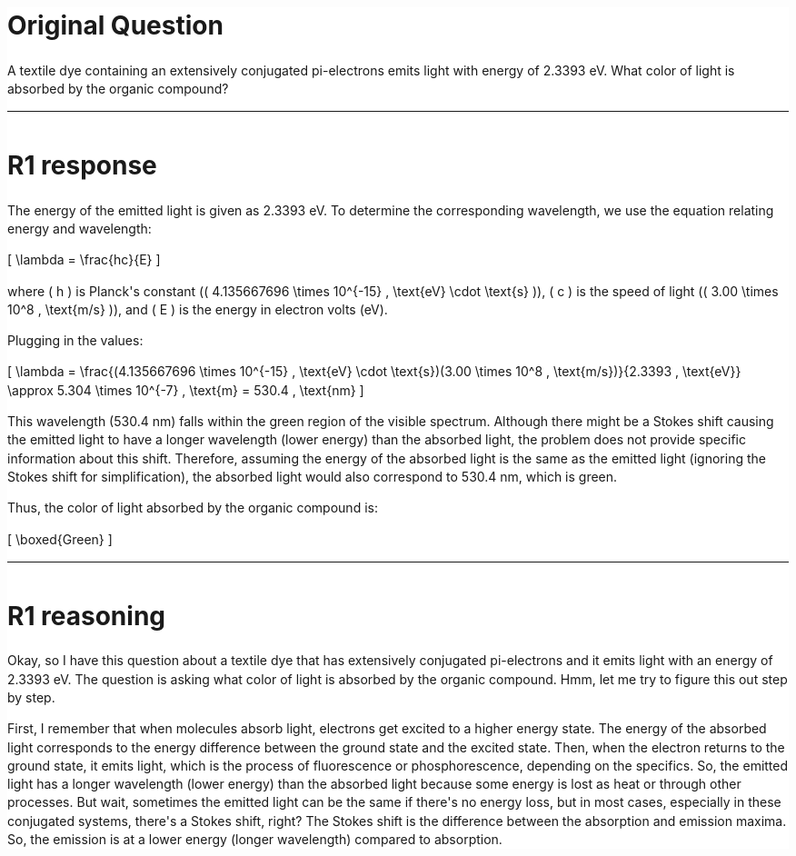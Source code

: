 # Original Question

A textile dye containing an extensively conjugated pi-electrons emits light with energy of 2.3393 eV. What color of light is absorbed by the organic compound?

---

# R1 response

The energy of the emitted light is given as 2.3393 eV. To determine the corresponding wavelength, we use the equation relating energy and wavelength:

\[
\lambda = \frac{hc}{E}
\]

where \( h \) is Planck's constant (\( 4.135667696 \times 10^{-15} \, \text{eV} \cdot \text{s} \)), \( c \) is the speed of light (\( 3.00 \times 10^8 \, \text{m/s} \)), and \( E \) is the energy in electron volts (eV).

Plugging in the values:

\[
\lambda = \frac{(4.135667696 \times 10^{-15} \, \text{eV} \cdot \text{s})(3.00 \times 10^8 \, \text{m/s})}{2.3393 \, \text{eV}} \approx 5.304 \times 10^{-7} \, \text{m} = 530.4 \, \text{nm}
\]

This wavelength (530.4 nm) falls within the green region of the visible spectrum. Although there might be a Stokes shift causing the emitted light to have a longer wavelength (lower energy) than the absorbed light, the problem does not provide specific information about this shift. Therefore, assuming the energy of the absorbed light is the same as the emitted light (ignoring the Stokes shift for simplification), the absorbed light would also correspond to 530.4 nm, which is green.

Thus, the color of light absorbed by the organic compound is:

\[
\boxed{Green}
\]

---

# R1 reasoning

Okay, so I have this question about a textile dye that has extensively conjugated pi-electrons and it emits light with an energy of 2.3393 eV. The question is asking what color of light is absorbed by the organic compound. Hmm, let me try to figure this out step by step.

First, I remember that when molecules absorb light, electrons get excited to a higher energy state. The energy of the absorbed light corresponds to the energy difference between the ground state and the excited state. Then, when the electron returns to the ground state, it emits light, which is the process of fluorescence or phosphorescence, depending on the specifics. So, the emitted light has a longer wavelength (lower energy) than the absorbed light because some energy is lost as heat or through other processes. But wait, sometimes the emitted light can be the same if there's no energy loss, but in most cases, especially in these conjugated systems, there's a Stokes shift, right? The Stokes shift is the difference between the absorption and emission maxima. So, the emission is at a lower energy (longer wavelength) compared to absorption.
